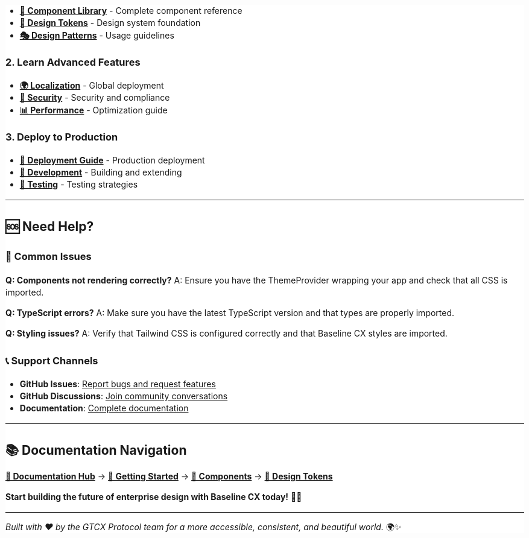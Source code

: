 - **[🧩 Component Library](../components/README.md)** - Complete component reference
- **[🎨 Design Tokens](../design-tokens/README.md)** - Design system foundation
- **[🎭 Design Patterns](../patterns/README.md)** - Usage guidelines

### **2. Learn Advanced Features**

- **[🌍 Localization](../internationalization/README.md)** - Global deployment
- **[🔐 Security](../security/README.md)** - Security and compliance
- **[📊 Performance](../performance/README.md)** - Optimization guide

### **3. Deploy to Production**

- **[🚀 Deployment Guide](../deployment/README.md)** - Production deployment
- **[🔧 Development](../development/README.md)** - Building and extending
- **[🧪 Testing](../testing/README.md)** - Testing strategies

---

## 🆘 **Need Help?**

### **🔧 Common Issues**

**Q: Components not rendering correctly?**
A: Ensure you have the ThemeProvider wrapping your app and check that all CSS is imported.

**Q: TypeScript errors?**
A: Make sure you have the latest TypeScript version and that types are properly imported.

**Q: Styling issues?**
A: Verify that Tailwind CSS is configured correctly and that Baseline CX styles are imported.

### **📞 Support Channels**

- **GitHub Issues**: [Report bugs and request features](https://github.com/gtcx-protocol/gtcx-baseline-design-system/issues)
- **GitHub Discussions**: [Join community conversations](https://github.com/gtcx-protocol/gtcx-baseline-design-system/discussions)
- **Documentation**: [Complete documentation](../README.md)

---

## 📚 **Documentation Navigation**

**[📖 Documentation Hub](../README.md)** → **[🚀 Getting Started](./README.md)** → **[🧩 Components](../components/README.md)** → **[🎨 Design Tokens](../design-tokens/README.md)**

**Start building the future of enterprise design with Baseline CX today!** 🚀🎨

---

*Built with ❤️ by the GTCX Protocol team for a more accessible, consistent, and beautiful world.* 🌍✨
